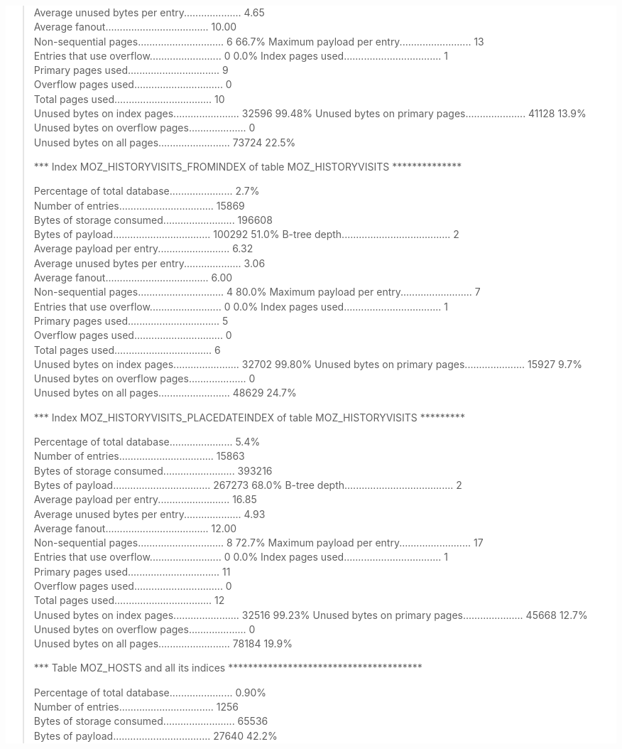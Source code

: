 > Average unused bytes per entry.................... 4.65      
> Average fanout.................................... 10.00     
> Non-sequential pages.............................. 6           66.7% 
> Maximum payload per entry......................... 13        
> Entries that use overflow......................... 0            0.0% 
> Index pages used.................................. 1         
> Primary pages used................................ 9         
> Overflow pages used............................... 0         
> Total pages used.................................. 10        
> Unused bytes on index pages....................... 32596       99.48% 
> Unused bytes on primary pages..................... 41128       13.9% 
> Unused bytes on overflow pages.................... 0         
> Unused bytes on all pages......................... 73724       22.5% 
> 
> *** Index MOZ_HISTORYVISITS_FROMINDEX of table MOZ_HISTORYVISITS **************
> 
> Percentage of total database......................   2.7%    
> Number of entries................................. 15869     
> Bytes of storage consumed......................... 196608    
> Bytes of payload.................................. 100292      51.0% 
> B-tree depth...................................... 2         
> Average payload per entry......................... 6.32      
> Average unused bytes per entry.................... 3.06      
> Average fanout.................................... 6.00      
> Non-sequential pages.............................. 4           80.0% 
> Maximum payload per entry......................... 7         
> Entries that use overflow......................... 0            0.0% 
> Index pages used.................................. 1         
> Primary pages used................................ 5         
> Overflow pages used............................... 0         
> Total pages used.................................. 6         
> Unused bytes on index pages....................... 32702       99.80% 
> Unused bytes on primary pages..................... 15927        9.7% 
> Unused bytes on overflow pages.................... 0         
> Unused bytes on all pages......................... 48629       24.7% 
> 
> *** Index MOZ_HISTORYVISITS_PLACEDATEINDEX of table MOZ_HISTORYVISITS *********
> 
> Percentage of total database......................   5.4%    
> Number of entries................................. 15863     
> Bytes of storage consumed......................... 393216    
> Bytes of payload.................................. 267273      68.0% 
> B-tree depth...................................... 2         
> Average payload per entry......................... 16.85     
> Average unused bytes per entry.................... 4.93      
> Average fanout.................................... 12.00     
> Non-sequential pages.............................. 8           72.7% 
> Maximum payload per entry......................... 17        
> Entries that use overflow......................... 0            0.0% 
> Index pages used.................................. 1         
> Primary pages used................................ 11        
> Overflow pages used............................... 0         
> Total pages used.................................. 12        
> Unused bytes on index pages....................... 32516       99.23% 
> Unused bytes on primary pages..................... 45668       12.7% 
> Unused bytes on overflow pages.................... 0         
> Unused bytes on all pages......................... 78184       19.9% 
> 
> *** Table MOZ_HOSTS and all its indices ***************************************
> 
> Percentage of total database......................   0.90%   
> Number of entries................................. 1256      
> Bytes of storage consumed......................... 65536     
> Bytes of payload.................................. 27640       42.2% 